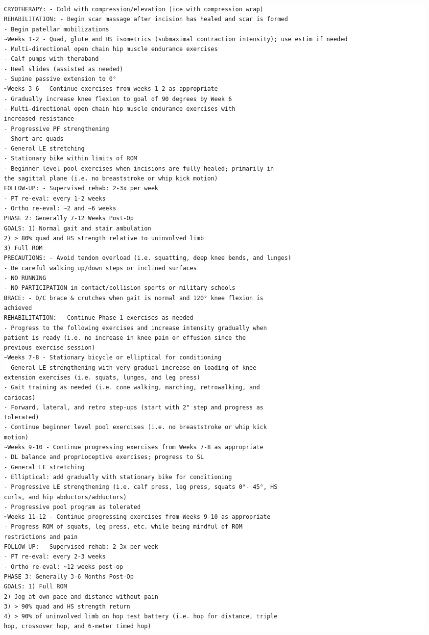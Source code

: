 ```text
CRYOTHERAPY: - Cold with compression/elevation (ice with compression wrap)
REHABILITATION: - Begin scar massage after incision has healed and scar is formed
- Begin patellar mobilizations
~Weeks 1-2 - Quad, glute and HS isometrics (submaximal contraction intensity); use estim if needed
- Multi-directional open chain hip muscle endurance exercises
- Calf pumps with theraband
- Heel slides (assisted as needed)
- Supine passive extension to 0°
~Weeks 3-6 - Continue exercises from weeks 1-2 as appropriate
- Gradually increase knee flexion to goal of 90 degrees by Week 6
- Multi-directional open chain hip muscle endurance exercises with
increased resistance
- Progressive PF strengthening
- Short arc quads
- General LE stretching
- Stationary bike within limits of ROM
- Beginner level pool exercises when incisions are fully healed; primarily in
the sagittal plane (i.e. no breaststroke or whip kick motion)
FOLLOW-UP: - Supervised rehab: 2-3x per week
- PT re-eval: every 1-2 weeks
- Ortho re-eval: ~2 and ~6 weeks
PHASE 2: Generally 7-12 Weeks Post-Op
GOALS: 1) Normal gait and stair ambulation
2) > 80% quad and HS strength relative to uninvolved limb
3) Full ROM
PRECAUTIONS: - Avoid tendon overload (i.e. squatting, deep knee bends, and lunges)
- Be careful walking up/down steps or inclined surfaces
- NO RUNNING
- NO PARTICIPATION in contact/collision sports or military schools
BRACE: - D/C brace & crutches when gait is normal and 120° knee flexion is
achieved
REHABILITATION: - Continue Phase 1 exercises as needed
- Progress to the following exercises and increase intensity gradually when
patient is ready (i.e. no increase in knee pain or effusion since the
previous exercise session)
~Weeks 7-8 - Stationary bicycle or elliptical for conditioning
- General LE strengthening with very gradual increase on loading of knee
extension exercises (i.e. squats, lunges, and leg press)
- Gait training as needed (i.e. cone walking, marching, retrowalking, and
cariocas)
- Forward, lateral, and retro step-ups (start with 2" step and progress as
tolerated)
- Continue beginner level pool exercises (i.e. no breaststroke or whip kick
motion)
~Weeks 9-10 - Continue progressing exercises from Weeks 7-8 as appropriate
- DL balance and proprioceptive exercises; progress to SL
- General LE stretching
- Elliptical: add gradually with stationary bike for conditioning
- Progressive LE strengthening (i.e. calf press, leg press, squats 0°- 45°, HS
curls, and hip abductors/adductors)
- Progressive pool program as tolerated
~Weeks 11-12 - Continue progressing exercises from Weeks 9-10 as appropriate
- Progress ROM of squats, leg press, etc. while being mindful of ROM
restrictions and pain
FOLLOW-UP: - Supervised rehab: 2-3x per week
- PT re-eval: every 2-3 weeks
- Ortho re-eval: ~12 weeks post-op
PHASE 3: Generally 3-6 Months Post-Op
GOALS: 1) Full ROM
2) Jog at own pace and distance without pain
3) > 90% quad and HS strength return
4) > 90% of uninvolved limb on hop test battery (i.e. hop for distance, triple
hop, crossover hop, and 6-meter timed hop)
```